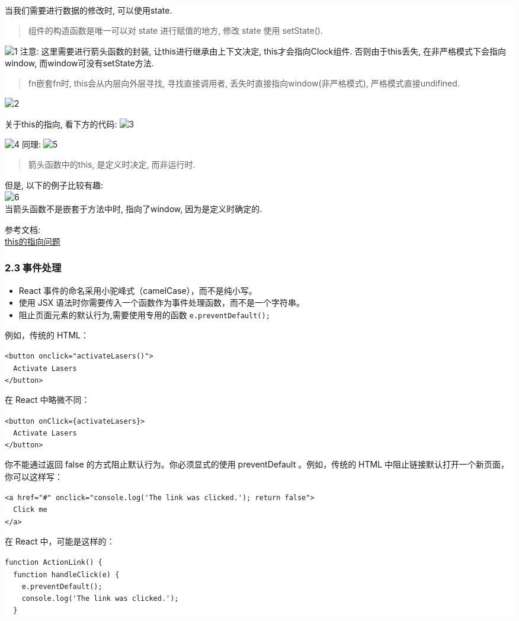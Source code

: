 当我们需要进行数据的修改时, 可以使用state.

>组件的构造函数是唯一可以对 state 进行赋值的地方, 修改 state 使用 setState().

![1](./picture/01.png)
注意: 这里需要进行箭头函数的封装, 让this进行继承由上下文决定, this才会指向Clock组件. 否则由于this丢失, 在非严格模式下会指向window, 而window可没有setState方法.

>fn嵌套fn时, this会从内层向外层寻找, 寻找直接调用者, 丢失时直接指向window(非严格模式), 严格模式直接undifined.

![2](./picture/02.png)

关于this的指向, 看下方的代码:
![3](./picture/03.png)

![4](./picture/04.png)
同理:
![5](./picture/05.png)

>箭头函数中的this, 是定义时决定, 而非运行时.

但是, 以下的例子比较有趣:  
![6](./picture/06.png)  
当箭头函数不是嵌套于方法中时, 指向了window, 因为是定义时确定的.

参考文档:  
[this的指向问题](../JS/this.md)

### 2.3 事件处理

- React 事件的命名采用小驼峰式（camelCase），而不是纯小写。
- 使用 JSX 语法时你需要传入一个函数作为事件处理函数，而不是一个字符串。
- 阻止页面元素的默认行为,需要使用专用的函数 `e.preventDefault();`

例如，传统的 HTML：

    <button onclick="activateLasers()">
      Activate Lasers
    </button>
在 React 中略微不同：

    <button onClick={activateLasers}>
      Activate Lasers
    </button>

你不能通过返回 false 的方式阻止默认行为。你必须显式的使用 preventDefault 。例如，传统的 HTML 中阻止链接默认打开一个新页面，你可以这样写：

    <a href="#" onclick="console.log('The link was clicked.'); return false">
      Click me
    </a>
在 React 中，可能是这样的：

    function ActionLink() {
      function handleClick(e) {
        e.preventDefault();
        console.log('The link was clicked.');
      }
